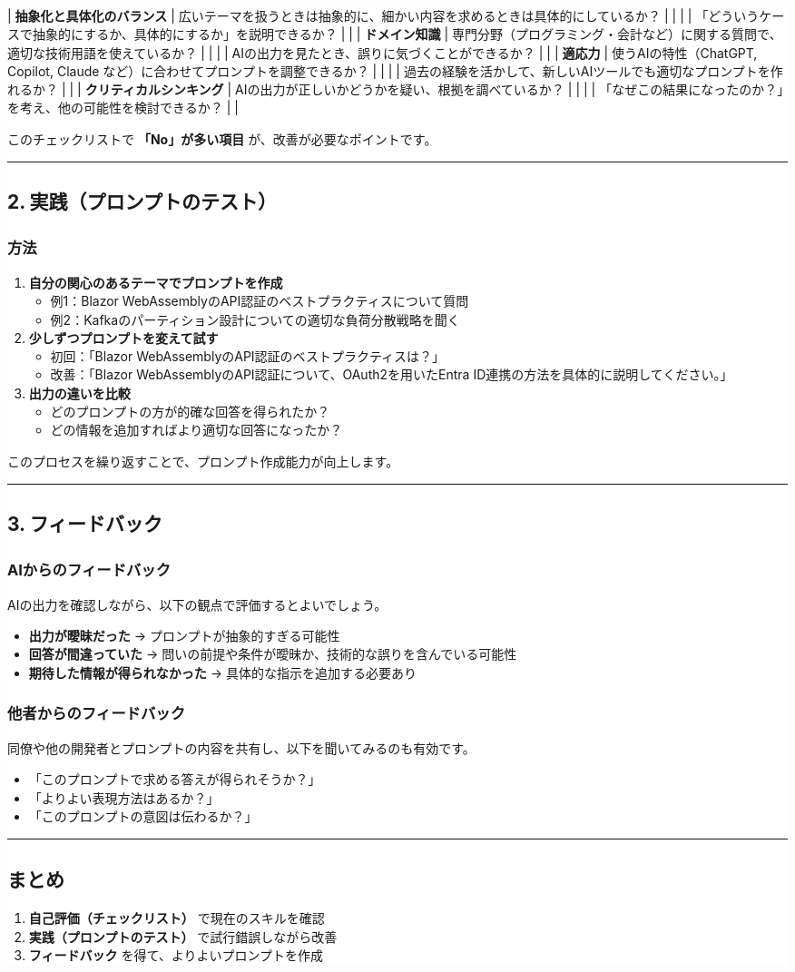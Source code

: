 | **抽象化と具体化のバランス** | 広いテーマを扱うときは抽象的に、細かい内容を求めるときは具体的にしているか？ |  |
| | 「どういうケースで抽象的にするか、具体的にするか」を説明できるか？ |  |
| **ドメイン知識** | 専門分野（プログラミング・会計など）に関する質問で、適切な技術用語を使えているか？ |  |
| | AIの出力を見たとき、誤りに気づくことができるか？ |  |
| **適応力** | 使うAIの特性（ChatGPT, Copilot, Claude など）に合わせてプロンプトを調整できるか？ |  |
| | 過去の経験を活かして、新しいAIツールでも適切なプロンプトを作れるか？ |  |
| **クリティカルシンキング** | AIの出力が正しいかどうかを疑い、根拠を調べているか？ |  |
| | 「なぜこの結果になったのか？」を考え、他の可能性を検討できるか？ |  |

このチェックリストで **「No」が多い項目** が、改善が必要なポイントです。

---

## **2. 実践（プロンプトのテスト）**
### **方法**
1. **自分の関心のあるテーマでプロンプトを作成**
   - 例1：Blazor WebAssemblyのAPI認証のベストプラクティスについて質問
   - 例2：Kafkaのパーティション設計についての適切な負荷分散戦略を聞く
2. **少しずつプロンプトを変えて試す**
   - 初回：「Blazor WebAssemblyのAPI認証のベストプラクティスは？」
   - 改善：「Blazor WebAssemblyのAPI認証について、OAuth2を用いたEntra ID連携の方法を具体的に説明してください。」
3. **出力の違いを比較**
   - どのプロンプトの方が的確な回答を得られたか？
   - どの情報を追加すればより適切な回答になったか？

このプロセスを繰り返すことで、プロンプト作成能力が向上します。

---

## **3. フィードバック**
### **AIからのフィードバック**
AIの出力を確認しながら、以下の観点で評価するとよいでしょう。
- **出力が曖昧だった** → プロンプトが抽象的すぎる可能性
- **回答が間違っていた** → 問いの前提や条件が曖昧か、技術的な誤りを含んでいる可能性
- **期待した情報が得られなかった** → 具体的な指示を追加する必要あり

### **他者からのフィードバック**
同僚や他の開発者とプロンプトの内容を共有し、以下を聞いてみるのも有効です。
- 「このプロンプトで求める答えが得られそうか？」
- 「よりよい表現方法はあるか？」
- 「このプロンプトの意図は伝わるか？」

---

## **まとめ**
1. **自己評価（チェックリスト）** で現在のスキルを確認
2. **実践（プロンプトのテスト）** で試行錯誤しながら改善
3. **フィードバック** を得て、よりよいプロンプトを作成
